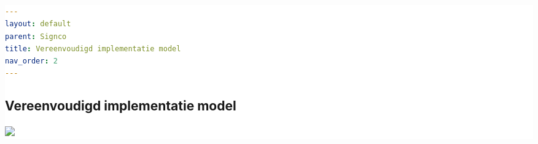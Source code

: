 ```yaml
---
layout: default
parent: Signco
title: Vereenvoudigd implementatie model
nav_order: 2
---
```


## Vereenvoudigd implementatie model

<div id="enlargeImage">
<a href="https://raw.githubusercontent.com/samuvack/Implementatie-OSLO-mapping/main/images/Fietstellus_overview.jpg"><img src="https://raw.githubusercontent.com/samuvack/Implementatie-OSLO-mapping/main/images/Fietstellus_overview.jpg" width="100%" text-align="center"></a>
</div>